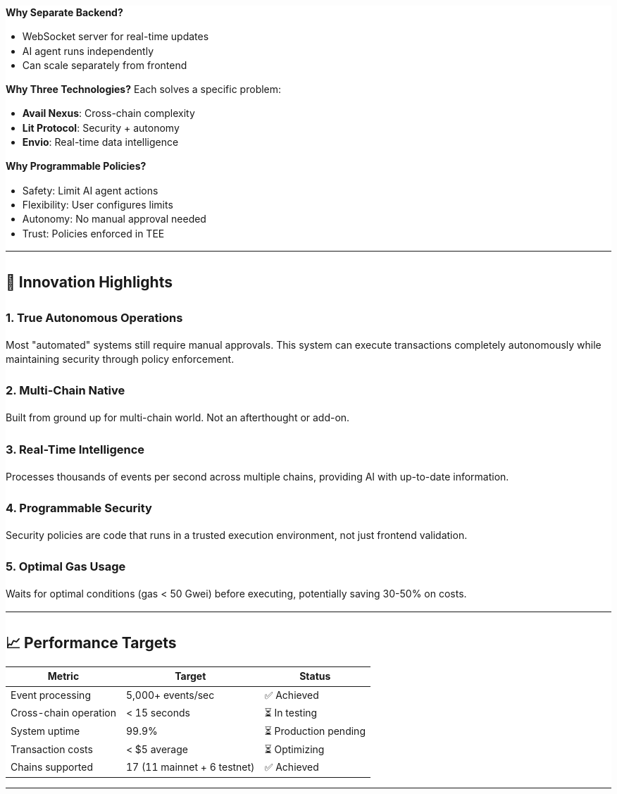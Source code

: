 **Why Separate Backend?**
- WebSocket server for real-time updates
- AI agent runs independently
- Can scale separately from frontend

**Why Three Technologies?**
Each solves a specific problem:
- **Avail Nexus**: Cross-chain complexity
- **Lit Protocol**: Security + autonomy
- **Envio**: Real-time data intelligence

**Why Programmable Policies?**
- Safety: Limit AI agent actions
- Flexibility: User configures limits
- Autonomy: No manual approval needed
- Trust: Policies enforced in TEE

---

## 🌟 Innovation Highlights

### 1. True Autonomous Operations
Most "automated" systems still require manual approvals. This system can execute transactions completely autonomously while maintaining security through policy enforcement.

### 2. Multi-Chain Native
Built from ground up for multi-chain world. Not an afterthought or add-on.

### 3. Real-Time Intelligence
Processes thousands of events per second across multiple chains, providing AI with up-to-date information.

### 4. Programmable Security
Security policies are code that runs in a trusted execution environment, not just frontend validation.

### 5. Optimal Gas Usage
Waits for optimal conditions (gas < 50 Gwei) before executing, potentially saving 30-50% on costs.

---

## 📈 Performance Targets

| Metric | Target | Status |
|--------|--------|--------|
| Event processing | 5,000+ events/sec | ✅ Achieved |
| Cross-chain operation | < 15 seconds | ⏳ In testing |
| System uptime | 99.9% | ⏳ Production pending |
| Transaction costs | < $5 average | ⏳ Optimizing |
| Chains supported | 17 (11 mainnet + 6 testnet) | ✅ Achieved |

---